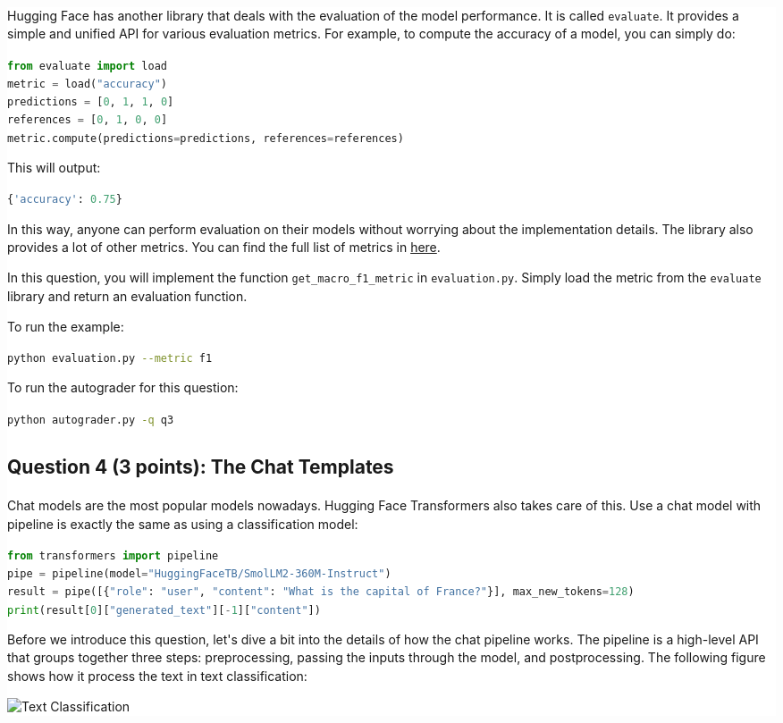 Hugging Face has another library that deals with the evaluation of the model performance. It is called `evaluate`. It provides a simple and unified API for various evaluation metrics. For example, to compute the accuracy of a model, you can simply do:

```python
from evaluate import load
metric = load("accuracy")
predictions = [0, 1, 1, 0]
references = [0, 1, 0, 0]
metric.compute(predictions=predictions, references=references)
```

This will output:

```python
{'accuracy': 0.75}
```

In this way, anyone can perform evaluation on their models without worrying about the implementation details. The library also provides a lot of other metrics. You can find the full list of metrics in [here](https://huggingface.co/evaluate-metric).

In this question, you will implement the function `get_macro_f1_metric` in `evaluation.py`. Simply load the metric from the `evaluate` library and return an evaluation function.

To run the example:

```bash
python evaluation.py --metric f1
```

To run the autograder for this question:

```bash
python autograder.py -q q3
```


## Question 4 (3 points): The Chat Templates

Chat models are the most popular models nowadays. Hugging Face Transformers also takes care of this. Use a chat model with pipeline is exactly the same as using a classification model:

```python
from transformers import pipeline
pipe = pipeline(model="HuggingFaceTB/SmolLM2-360M-Instruct")
result = pipe([{"role": "user", "content": "What is the capital of France?"}], max_new_tokens=128)
print(result[0]["generated_text"][-1]["content"])
```

Before we introduce this question, let's dive a bit into the details of how the chat pipeline works. The pipeline is a high-level API that groups together three steps: preprocessing, passing the inputs through the model, and postprocessing. The following figure shows how it process the text in text classification:

<picture>
  <source media="(prefers-color-scheme: dark)" srcset="https://huggingface.co/datasets/huggingface-course/documentation-images/resolve/main/en/chapter2/full_nlp_pipeline-dark.svg">
  <source media="(prefers-color-scheme: light)" srcset="https://huggingface.co/datasets/huggingface-course/documentation-images/resolve/main/en/chapter2/full_nlp_pipeline.svg">
  <img alt="Text Classification" src="https://huggingface.co/datasets/huggingface-course/documentation-images/resolve/main/en/chapter2/full_nlp_pipeline.svg">
</picture>

